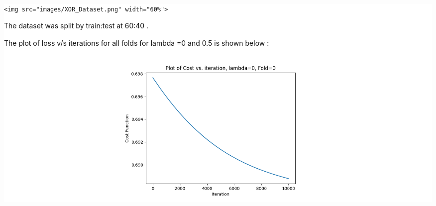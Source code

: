     <img src="images/XOR_Dataset.png" width="60%">
</p>


The dataset was split by train:test at 60:40 .



The plot of loss v/s iterations for all folds for lambda =0 and 0.5 is shown below : 

<p align="center" >
    <img src="images/q2_cost_vs_iteration_lamb_0.png" width="45%">
